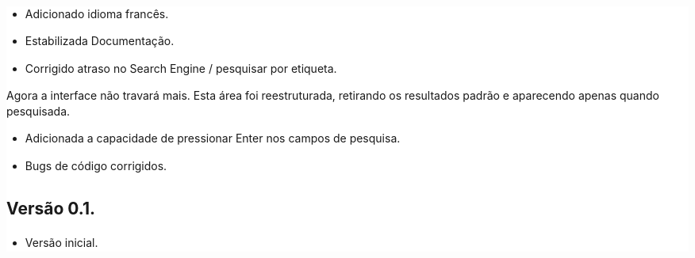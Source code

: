 * Adicionado idioma francês.

* Estabilizada Documentação.

* Corrigido atraso no Search Engine / pesquisar por etiqueta.

Agora a interface não travará mais. Esta área foi reestruturada, retirando os resultados padrão e aparecendo apenas quando pesquisada.

* Adicionada a capacidade de pressionar Enter nos campos de pesquisa.

* Bugs de código corrigidos.

## Versão 0.1.

* Versão inicial.